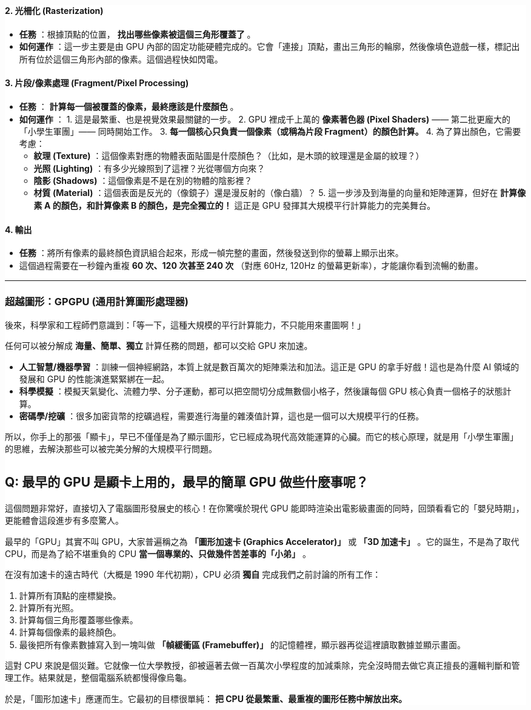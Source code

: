 #### 2. 光柵化 (Rasterization)

*    **任務** ：根據頂點的位置， **找出哪些像素被這個三角形覆蓋了** 。
*    **如何運作** ：這一步主要是由 GPU 內部的固定功能硬體完成的。它會「連接」頂點，畫出三角形的輪廓，然後像填色遊戲一樣，標記出所有位於這個三角形內部的像素。這個過程快如閃電。

#### 3. 片段/像素處理 (Fragment/Pixel Processing)

*    **任務** ： **計算每一個被覆蓋的像素，最終應該是什麼顏色** 。
*    **如何運作** ：
    1.  這是最繁重、也是視覺效果最關鍵的一步。
    2.  GPU 裡成千上萬的 **像素著色器 (Pixel Shaders)**  —— 第二批更龐大的「小學生軍團」—— 同時開始工作。
    3.   **每一個核心只負責一個像素（或稱為片段 Fragment）的顏色計算。** 
    4.  為了算出顏色，它需要考慮：
        *    **紋理 (Texture)** ：這個像素對應的物體表面貼圖是什麼顏色？（比如，是木頭的紋理還是金屬的紋理？）
        *    **光照 (Lighting)** ：有多少光線照到了這裡？光從哪個方向來？
        *    **陰影 (Shadows)** ：這個像素是不是在別的物體的陰影裡？
        *    **材質 (Material)** ：這個表面是反光的（像鏡子）還是漫反射的（像白牆）？
    5.  這一步涉及到海量的向量和矩陣運算，但好在 **計算像素 A 的顏色，和計算像素 B 的顏色，是完全獨立的！**  這正是 GPU 發揮其大規模平行計算能力的完美舞台。

#### 4. 輸出

*    **任務** ：將所有像素的最終顏色資訊組合起來，形成一幀完整的畫面，然後發送到你的螢幕上顯示出來。
*   這個過程需要在一秒鐘內重複  **60 次、120 次甚至 240 次** （對應 60Hz, 120Hz 的螢幕更新率），才能讓你看到流暢的動畫。

---

### 超越圖形：GPGPU (通用計算圖形處理器)

後來，科學家和工程師們意識到：「等一下，這種大規模的平行計算能力，不只能用來畫圖啊！」

任何可以被分解成 **海量、簡單、獨立** 計算任務的問題，都可以交給 GPU 來加速。

*    **人工智慧/機器學習** ：訓練一個神經網路，本質上就是數百萬次的矩陣乘法和加法。這正是 GPU 的拿手好戲！這也是為什麼 AI 領域的發展和 GPU 的性能演進緊緊綁在一起。
*    **科學模擬** ：模擬天氣變化、流體力學、分子運動，都可以把空間切分成無數個小格子，然後讓每個 GPU 核心負責一個格子的狀態計算。
*    **密碼學/挖礦** ：很多加密貨幣的挖礦過程，需要進行海量的雜湊值計算，這也是一個可以大規模平行的任務。

所以，你手上的那張「顯卡」，早已不僅僅是為了顯示圖形，它已經成為現代高效能運算的心臟。而它的核心原理，就是用「小學生軍團」的思維，去解決那些可以被完美分解的大規模平行問題。

## Q: 最早的 GPU 是顯卡上用的，最早的簡單 GPU 做些什麼事呢？

這個問題非常好，直接切入了電腦圖形發展史的核心！在你驚嘆於現代 GPU 能即時渲染出電影級畫面的同時，回頭看看它的「嬰兒時期」，更能體會這段進步有多麼驚人。

最早的「GPU」其實不叫 GPU，大家普遍稱之為 **「圖形加速卡 (Graphics Accelerator)」** 或 **「3D 加速卡」** 。它的誕生，不是為了取代 CPU，而是為了給不堪重負的 CPU  **當一個專業的、只做幾件苦差事的「小弟」** 。

在沒有加速卡的遠古時代（大概是 1990 年代初期），CPU 必須 **獨自** 完成我們之前討論的所有工作：
1.  計算所有頂點的座標變換。
2.  計算所有光照。
3.  計算每個三角形覆蓋哪些像素。
4.  計算每個像素的最終顏色。
5.  最後把所有像素數據寫入到一塊叫做 **「幀緩衝區 (Framebuffer)」** 的記憶體裡，顯示器再從這裡讀取數據並顯示畫面。

這對 CPU 來說是個災難。它就像一位大學教授，卻被逼著去做一百萬次小學程度的加減乘除，完全沒時間去做它真正擅長的邏輯判斷和管理工作。結果就是，整個電腦系統都慢得像烏龜。

於是，「圖形加速卡」應運而生。它最初的目標很單純： **把 CPU 從最繁重、最重複的圖形任務中解放出來。** 
